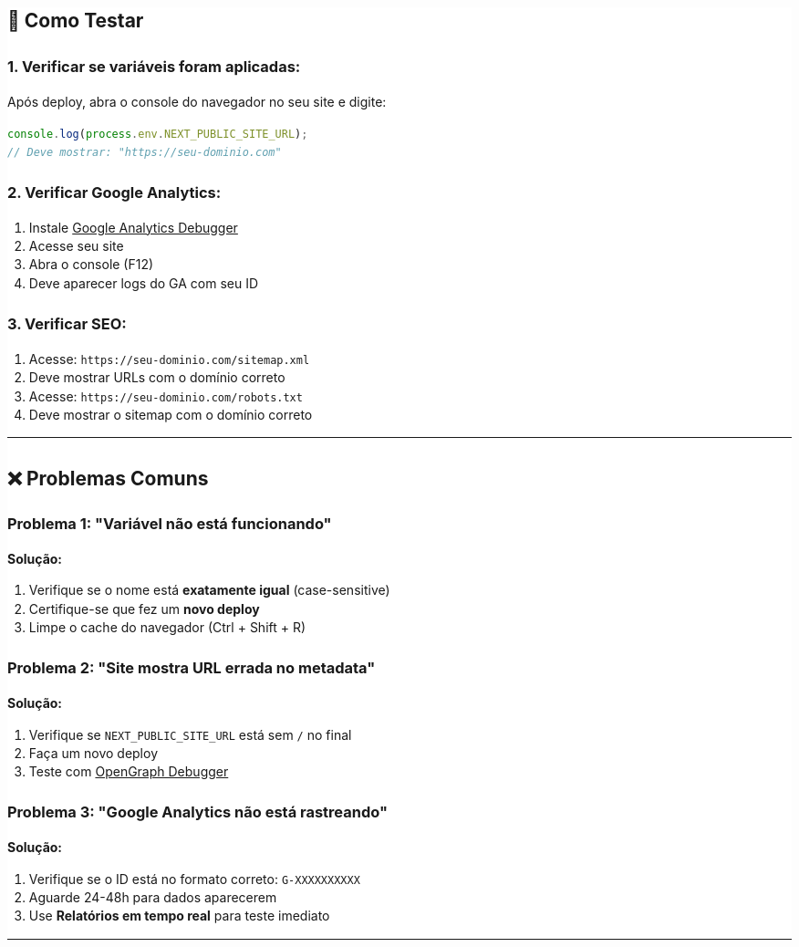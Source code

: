 ## 🧪 Como Testar

### 1. Verificar se variáveis foram aplicadas:

Após deploy, abra o console do navegador no seu site e digite:

```javascript
console.log(process.env.NEXT_PUBLIC_SITE_URL);
// Deve mostrar: "https://seu-dominio.com"
```

### 2. Verificar Google Analytics:

1. Instale [Google Analytics Debugger](https://chrome.google.com/webstore/detail/google-analytics-debugger/)
2. Acesse seu site
3. Abra o console (F12)
4. Deve aparecer logs do GA com seu ID

### 3. Verificar SEO:

1. Acesse: `https://seu-dominio.com/sitemap.xml`
2. Deve mostrar URLs com o domínio correto
3. Acesse: `https://seu-dominio.com/robots.txt`
4. Deve mostrar o sitemap com o domínio correto

---

## ❌ Problemas Comuns

### Problema 1: "Variável não está funcionando"

**Solução:**

1. Verifique se o nome está **exatamente igual** (case-sensitive)
2. Certifique-se que fez um **novo deploy**
3. Limpe o cache do navegador (Ctrl + Shift + R)

### Problema 2: "Site mostra URL errada no metadata"

**Solução:**

1. Verifique se `NEXT_PUBLIC_SITE_URL` está sem `/` no final
2. Faça um novo deploy
3. Teste com [OpenGraph Debugger](https://www.opengraph.xyz/)

### Problema 3: "Google Analytics não está rastreando"

**Solução:**

1. Verifique se o ID está no formato correto: `G-XXXXXXXXXX`
2. Aguarde 24-48h para dados aparecerem
3. Use **Relatórios em tempo real** para teste imediato

---